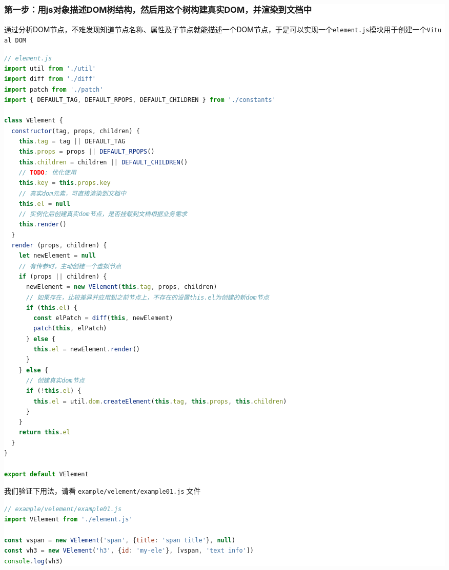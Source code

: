 ### 第一步：用js对象描述DOM树结构，然后用这个树构建真实DOM，并渲染到文档中

通过分析DOM节点，不难发现知道节点名称、属性及子节点就能描述一个DOM节点，于是可以实现一个`element.js`模块用于创建一个`Vitual DOM`

```javascript
// element.js
import util from './util'
import diff from './diff'
import patch from './patch'
import { DEFAULT_TAG, DEFAULT_RPOPS, DEFAULT_CHILDREN } from './constants'

class VElement {
  constructor(tag, props, children) {
    this.tag = tag || DEFAULT_TAG
    this.props = props || DEFAULT_RPOPS()
    this.children = children || DEFAULT_CHILDREN()
    // TODO: 优化使用
    this.key = this.props.key
    // 真实dom元素，可直接渲染到文档中
    this.el = null
    // 实例化后创建真实dom节点，是否挂载到文档根据业务需求
    this.render()
  }
  render (props, children) {
    let newElement = null
    // 有传参时，主动创建一个虚拟节点
    if (props || children) {
      newElement = new VElement(this.tag, props, children)
      // 如果存在，比较差异并应用到之前节点上，不存在的设置this.el为创建的新dom节点
      if (this.el) {
        const elPatch = diff(this, newElement)
        patch(this, elPatch)
      } else {
        this.el = newElement.render()
      }
    } else {
      // 创建真实dom节点
      if (!this.el) {
        this.el = util.dom.createElement(this.tag, this.props, this.children)
      }
    }
    return this.el
  }
}

export default VElement
```

我们验证下用法，请看 `example/velement/example01.js` 文件

```javascript
// example/velement/example01.js
import VElement from './element.js'

const vspan = new VElement('span', {title: 'span title'}, null)
const vh3 = new VElement('h3', {id: 'my-ele'}, [vspan, 'text info'])
console.log(vh3)
```
